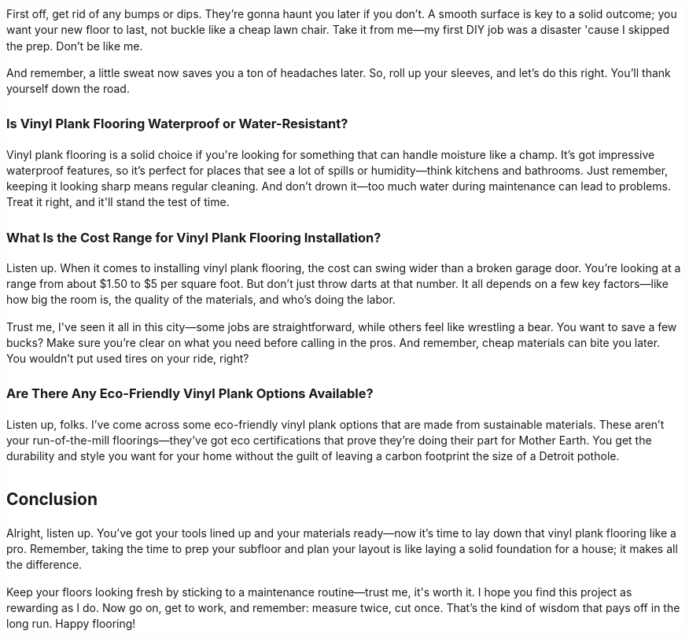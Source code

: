 First off, get rid of any bumps or dips. They’re gonna haunt you later if you don’t. A smooth surface is key to a solid outcome; you want your new floor to last, not buckle like a cheap lawn chair. Take it from me—my first DIY job was a disaster 'cause I skipped the prep. Don’t be like me.

And remember, a little sweat now saves you a ton of headaches later. So, roll up your sleeves, and let’s do this right. You’ll thank yourself down the road.

### Is Vinyl Plank Flooring Waterproof or Water-Resistant?

Vinyl plank flooring is a solid choice if you're looking for something that can handle moisture like a champ. It’s got impressive waterproof features, so it’s perfect for places that see a lot of spills or humidity—think kitchens and bathrooms. Just remember, keeping it looking sharp means regular cleaning. And don’t drown it—too much water during maintenance can lead to problems. Treat it right, and it'll stand the test of time.

### What Is the Cost Range for Vinyl Plank Flooring Installation?

Listen up. When it comes to installing vinyl plank flooring, the cost can swing wider than a broken garage door. You’re looking at a range from about $1.50 to $5 per square foot. But don’t just throw darts at that number. It all depends on a few key factors—like how big the room is, the quality of the materials, and who’s doing the labor.

Trust me, I've seen it all in this city—some jobs are straightforward, while others feel like wrestling a bear. You want to save a few bucks? Make sure you’re clear on what you need before calling in the pros. And remember, cheap materials can bite you later. You wouldn’t put used tires on your ride, right?

### Are There Any Eco-Friendly Vinyl Plank Options Available?

Listen up, folks. I’ve come across some eco-friendly vinyl plank options that are made from sustainable materials. These aren’t your run-of-the-mill floorings—they’ve got eco certifications that prove they’re doing their part for Mother Earth. You get the durability and style you want for your home without the guilt of leaving a carbon footprint the size of a Detroit pothole.

## Conclusion

Alright, listen up. You’ve got your tools lined up and your materials ready—now it’s time to lay down that vinyl plank flooring like a pro. Remember, taking the time to prep your subfloor and plan your layout is like laying a solid foundation for a house; it makes all the difference.

Keep your floors looking fresh by sticking to a maintenance routine—trust me, it's worth it. I hope you find this project as rewarding as I do. Now go on, get to work, and remember: measure twice, cut once. That’s the kind of wisdom that pays off in the long run. Happy flooring!